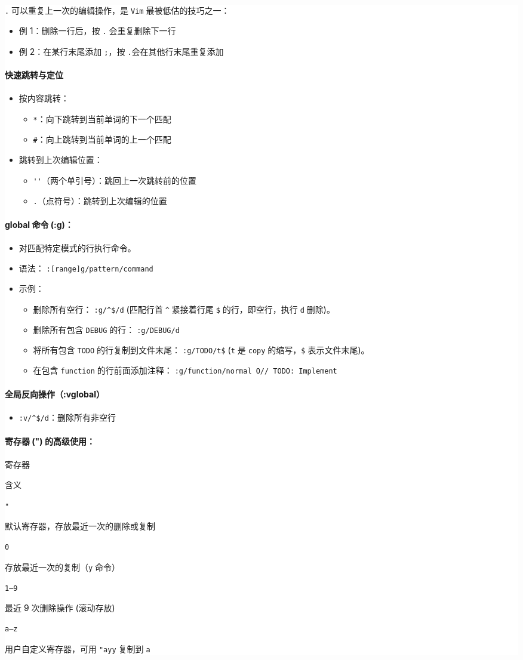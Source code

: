 `.` 可以重复上一次的编辑操作，是 `Vim` 最被低估的技巧之一：

*   例 1：删除一行后，按 `.` 会重复删除下一行
    
*   例 2：在某行末尾添加 `;`，按 `.`会在其他行末尾重复添加
    

#### 快速跳转与定位

*   按内容跳转：
    
    *   `*`：向下跳转到当前单词的下一个匹配
        
    *   `#`：向上跳转到当前单词的上一个匹配
        
*   跳转到上次编辑位置：
    
    *   `''`（两个单引号）：跳回上一次跳转前的位置
        
    *   `.`（点符号）：跳转到上次编辑的位置
        

#### global 命令 (:g)：

*   对匹配特定模式的行执行命令。
    
*   语法： `:[range]g/pattern/command`
    
*   示例：
    
    *   删除所有空行： `:g/^$/d` (匹配行首 `^` 紧接着行尾 `$` 的行，即空行，执行 `d` 删除)。
        
    *   删除所有包含 `DEBUG` 的行： `:g/DEBUG/d`
        
    *   将所有包含 `TODO` 的行复制到文件末尾： `:g/TODO/t$` (`t` 是 `copy` 的缩写，`$` 表示文件末尾)。
        
    *   在包含 `function` 的行前面添加注释： `:g/function/normal O// TODO: Implement`
        

#### 全局反向操作（:vglobal）

*   `:v/^$/d`：删除所有非空行

#### 寄存器 (") 的高级使用：

寄存器

含义

`"`

默认寄存器，存放最近一次的删除或复制

`0`

存放最近一次的复制（`y` 命令）

`1–9`

最近 9 次删除操作 (滚动存放)

`a–z`

用户自定义寄存器，可用 `"ayy` 复制到 `a`
